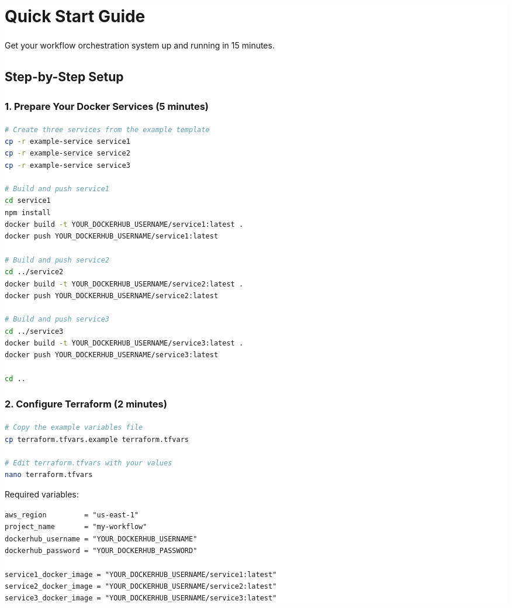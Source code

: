 # Quick Start Guide

Get your workflow orchestration system up and running in 15 minutes.

## Step-by-Step Setup

### 1. Prepare Your Docker Services (5 minutes)

```bash
# Create three services from the example template
cp -r example-service service1
cp -r example-service service2
cp -r example-service service3

# Build and push service1
cd service1
npm install
docker build -t YOUR_DOCKERHUB_USERNAME/service1:latest .
docker push YOUR_DOCKERHUB_USERNAME/service1:latest

# Build and push service2
cd ../service2
docker build -t YOUR_DOCKERHUB_USERNAME/service2:latest .
docker push YOUR_DOCKERHUB_USERNAME/service2:latest

# Build and push service3
cd ../service3
docker build -t YOUR_DOCKERHUB_USERNAME/service3:latest .
docker push YOUR_DOCKERHUB_USERNAME/service3:latest

cd ..
```

### 2. Configure Terraform (2 minutes)

```bash
# Copy the example variables file
cp terraform.tfvars.example terraform.tfvars

# Edit terraform.tfvars with your values
nano terraform.tfvars
```

Required variables:

```hcl
aws_region         = "us-east-1"
project_name       = "my-workflow"
dockerhub_username = "YOUR_DOCKERHUB_USERNAME"
dockerhub_password = "YOUR_DOCKERHUB_PASSWORD"

service1_docker_image = "YOUR_DOCKERHUB_USERNAME/service1:latest"
service2_docker_image = "YOUR_DOCKERHUB_USERNAME/service2:latest"
service3_docker_image = "YOUR_DOCKERHUB_USERNAME/service3:latest"
```
